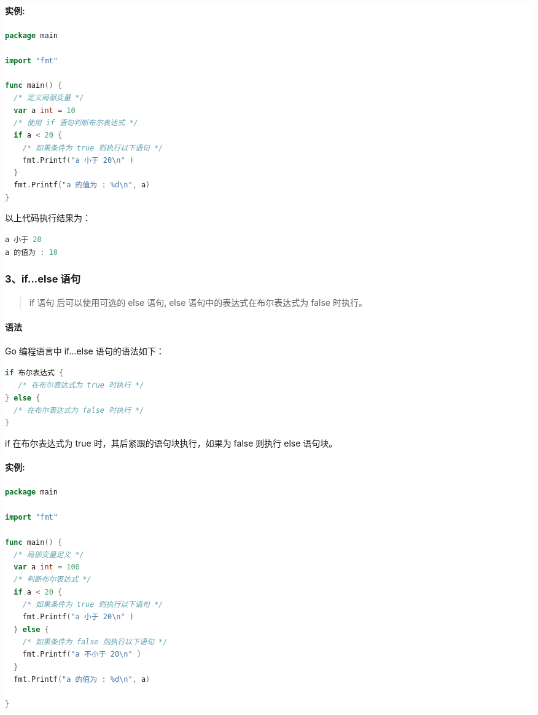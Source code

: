 #### 实例:

```go
package main

import "fmt"

func main() {
  /* 定义局部变量 */
  var a int = 10
  /* 使用 if 语句判断布尔表达式 */
  if a < 20 {
    /* 如果条件为 true 则执行以下语句 */
    fmt.Printf("a 小于 20\n" )
  }
  fmt.Printf("a 的值为 : %d\n", a)
}
```

以上代码执行结果为：

```go
a 小于 20
a 的值为 : 10
```

### 3、if...else 语句

> if 语句 后可以使用可选的 else 语句, else 语句中的表达式在布尔表达式为 false 时执行。

#### 语法

Go 编程语言中 if...else 语句的语法如下：

```go
if 布尔表达式 {
   /* 在布尔表达式为 true 时执行 */
} else {
  /* 在布尔表达式为 false 时执行 */
}
```

if 在布尔表达式为 true 时，其后紧跟的语句块执行，如果为 false 则执行 else 语句块。

#### 实例:

```go
package main

import "fmt"

func main() {
  /* 局部变量定义 */
  var a int = 100
  /* 判断布尔表达式 */
  if a < 20 {
    /* 如果条件为 true 则执行以下语句 */
    fmt.Printf("a 小于 20\n" )
  } else {
    /* 如果条件为 false 则执行以下语句 */
    fmt.Printf("a 不小于 20\n" )
  }
  fmt.Printf("a 的值为 : %d\n", a)

}
```
